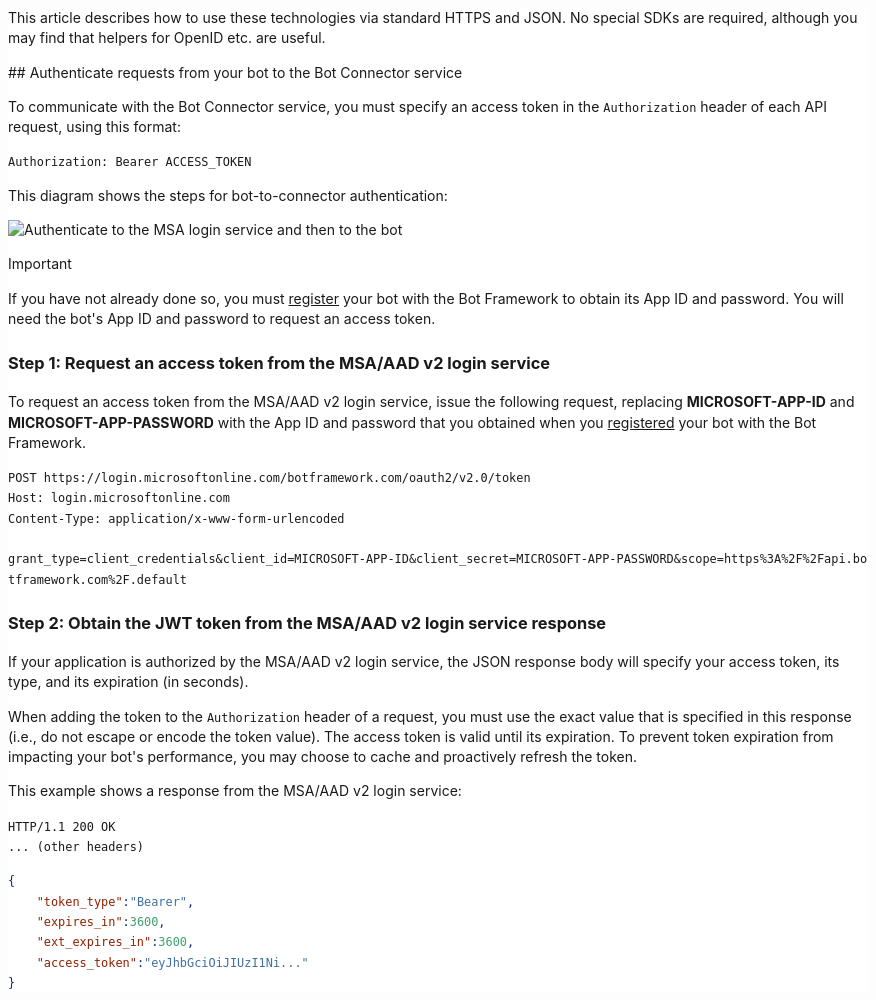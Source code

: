 This article describes how to use these technologies via standard HTTPS and JSON. No special SDKs are required, although you may find that helpers for OpenID etc. are useful.

##<a id="bot-to-connector"></a> Authenticate requests from your bot to the Bot Connector service

To communicate with the Bot Connector service, you must specify an access token in the `Authorization` header of each API request, using this format: 

```http
Authorization: Bearer ACCESS_TOKEN
```

This diagram shows the steps for bot-to-connector authentication:

![Authenticate to the MSA login service and then to the bot](../media/connector/auth_bot_to_bot_connector.png)

> [!IMPORTANT]
> If you have not already done so, you must [register](../portal-register-bot.md) your bot with the Bot Framework to obtain its App ID and password. You will need the bot's App ID and password to request an access token.

### Step 1: Request an access token from the MSA/AAD v2 login service

To request an access token from the MSA/AAD v2 login service, issue the following request, replacing **MICROSOFT-APP-ID** and **MICROSOFT-APP-PASSWORD** with the App ID and password that you obtained when you [registered](../portal-register-bot.md) your bot with the Bot Framework.

```http
POST https://login.microsoftonline.com/botframework.com/oauth2/v2.0/token
Host: login.microsoftonline.com
Content-Type: application/x-www-form-urlencoded

grant_type=client_credentials&client_id=MICROSOFT-APP-ID&client_secret=MICROSOFT-APP-PASSWORD&scope=https%3A%2F%2Fapi.botframework.com%2F.default
```

### Step 2: Obtain the JWT token from the MSA/AAD v2 login service response

If your application is authorized by the MSA/AAD v2 login service, the JSON response body will specify your access token, its type, and its expiration (in seconds). 

When adding the token to the `Authorization` header of a request, you must use the exact value that is specified in this response (i.e., do not escape or encode the token value). The access token is valid until its expiration. To prevent token expiration from impacting your bot's performance, you may choose to cache and proactively refresh the token.

This example shows a response from the MSA/AAD v2 login service:

```http
HTTP/1.1 200 OK
... (other headers) 
```

```json
{
    "token_type":"Bearer",
    "expires_in":3600,
    "ext_expires_in":3600,
    "access_token":"eyJhbGciOiJIUzI1Ni..."
}
```


[Activity]: bot-framework-rest-connector-api-reference.md#activity-object